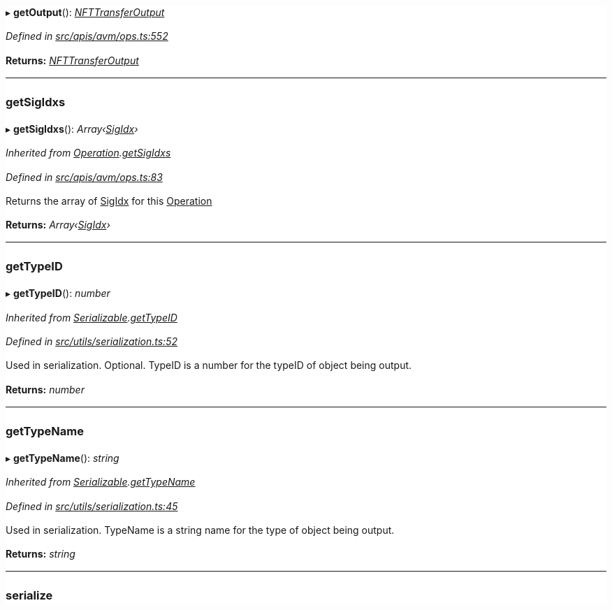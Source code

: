 ▸ **getOutput**(): *[NFTTransferOutput](api_avm_outputs.nfttransferoutput.md)*

*Defined in [src/apis/avm/ops.ts:552](https://github.com/ava-labs/avalanchejs/blob/2850ce5/src/apis/avm/ops.ts#L552)*

**Returns:** *[NFTTransferOutput](api_avm_outputs.nfttransferoutput.md)*

___

###  getSigIdxs

▸ **getSigIdxs**(): *Array‹[SigIdx](common_signature.sigidx.md)›*

*Inherited from [Operation](api_avm_operations.operation.md).[getSigIdxs](api_avm_operations.operation.md#getsigidxs)*

*Defined in [src/apis/avm/ops.ts:83](https://github.com/ava-labs/avalanchejs/blob/2850ce5/src/apis/avm/ops.ts#L83)*

Returns the array of [SigIdx](common_signature.sigidx.md) for this [Operation](api_avm_operations.operation.md)

**Returns:** *Array‹[SigIdx](common_signature.sigidx.md)›*

___

###  getTypeID

▸ **getTypeID**(): *number*

*Inherited from [Serializable](utils_serialization.serializable.md).[getTypeID](utils_serialization.serializable.md#gettypeid)*

*Defined in [src/utils/serialization.ts:52](https://github.com/ava-labs/avalanchejs/blob/2850ce5/src/utils/serialization.ts#L52)*

Used in serialization. Optional. TypeID is a number for the typeID of object being output.

**Returns:** *number*

___

###  getTypeName

▸ **getTypeName**(): *string*

*Inherited from [Serializable](utils_serialization.serializable.md).[getTypeName](utils_serialization.serializable.md#gettypename)*

*Defined in [src/utils/serialization.ts:45](https://github.com/ava-labs/avalanchejs/blob/2850ce5/src/utils/serialization.ts#L45)*

Used in serialization. TypeName is a string name for the type of object being output.

**Returns:** *string*

___

###  serialize
